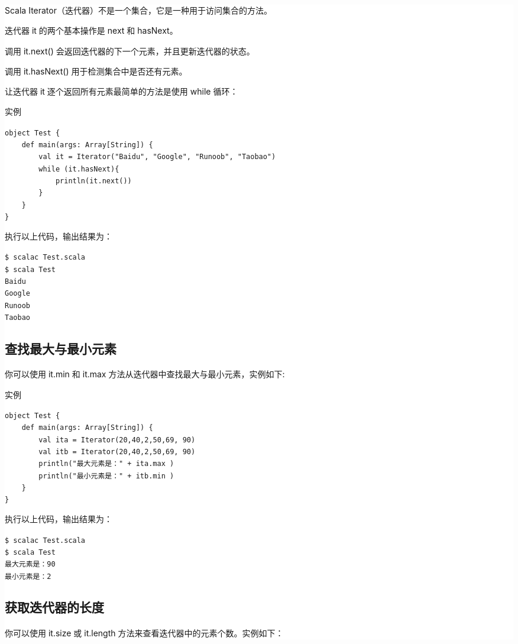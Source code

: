Scala Iterator（迭代器）不是一个集合，它是一种用于访问集合的方法。

迭代器 it 的两个基本操作是 next 和 hasNext。

调用 it.next() 会返回迭代器的下一个元素，并且更新迭代器的状态。

调用 it.hasNext() 用于检测集合中是否还有元素。

让迭代器 it 逐个返回所有元素最简单的方法是使用 while 循环：

实例
```text
object Test {
    def main(args: Array[String]) {
        val it = Iterator("Baidu", "Google", "Runoob", "Taobao")
        while (it.hasNext){
            println(it.next())
        }
    }
}
```
执行以上代码，输出结果为：
```text
$ scalac Test.scala
$ scala Test
Baidu
Google
Runoob
Taobao
```

## 查找最大与最小元素
你可以使用 it.min 和 it.max 方法从迭代器中查找最大与最小元素，实例如下:

实例
```text
object Test {
    def main(args: Array[String]) {
        val ita = Iterator(20,40,2,50,69, 90)
        val itb = Iterator(20,40,2,50,69, 90)
        println("最大元素是：" + ita.max )
        println("最小元素是：" + itb.min )
    }
}
```
执行以上代码，输出结果为：
```text
$ scalac Test.scala
$ scala Test
最大元素是：90
最小元素是：2
```

## 获取迭代器的长度
你可以使用 it.size 或 it.length 方法来查看迭代器中的元素个数。实例如下：
